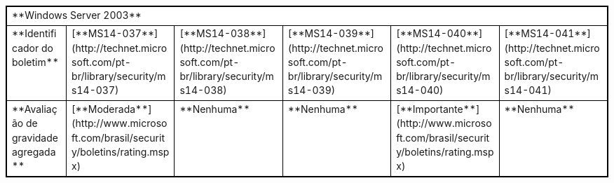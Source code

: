  
<table style="border:1px solid black;">
<tr>
<td style="border:1px solid black;" colspan="6">
**Windows Server 2003**

</td>
</tr>
<tr>
<td style="border:1px solid black;">
**Identificador do boletim**

</td>
<td style="border:1px solid black;">
[**MS14-037**](http://technet.microsoft.com/pt-br/library/security/ms14-037)

</td>
<td style="border:1px solid black;">
[**MS14-038**](http://technet.microsoft.com/pt-br/library/security/ms14-038)

</td>
<td style="border:1px solid black;">
[**MS14-039**](http://technet.microsoft.com/pt-br/library/security/ms14-039)

</td>
<td style="border:1px solid black;">
[**MS14-040**](http://technet.microsoft.com/pt-br/library/security/ms14-040)

</td>
<td style="border:1px solid black;">
[**MS14-041**](http://technet.microsoft.com/pt-br/library/security/ms14-041)

</td>
</tr>
<tr>
<td style="border:1px solid black;">
**Avaliação de gravidade agregada**

</td>
<td style="border:1px solid black;">
[**Moderada**](http://www.microsoft.com/brasil/security/boletins/rating.mspx)

</td>
<td style="border:1px solid black;">
**Nenhuma**

</td>
<td style="border:1px solid black;">
**Nenhuma**

</td>
<td style="border:1px solid black;">
[**Importante**](http://www.microsoft.com/brasil/security/boletins/rating.mspx)

</td>
<td style="border:1px solid black;">
**Nenhuma**
